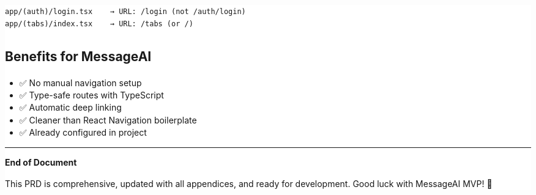 ```
app/(auth)/login.tsx    → URL: /login (not /auth/login)
app/(tabs)/index.tsx    → URL: /tabs (or /)
```

## Benefits for MessageAI

- ✅ No manual navigation setup
- ✅ Type-safe routes with TypeScript
- ✅ Automatic deep linking
- ✅ Cleaner than React Navigation boilerplate
- ✅ Already configured in project

---

**End of Document**

This PRD is comprehensive, updated with all appendices, and ready for development. Good luck with MessageAI MVP! 🚀
